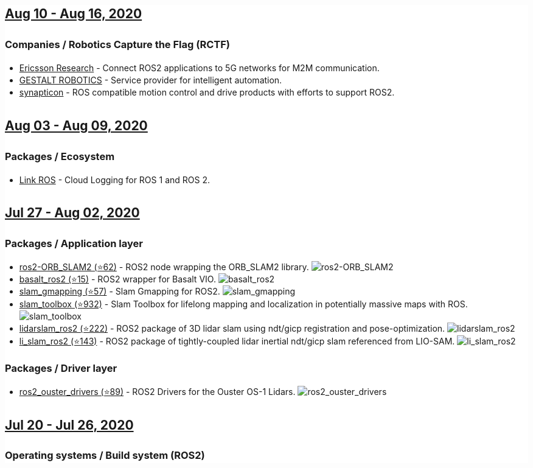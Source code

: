## [Aug 10 - Aug 16, 2020](/content/2020/32/README.md)

### Companies / Robotics Capture the Flag (RCTF)

*   [Ericsson Research](https://discourse.ros.org/t/transport-priority-qos-policy-to-solve-ip-flow-ambiguity-while-requesting-5g-network-qos/15332) - Connect ROS2 applications to 5G networks for M2M communication.
*   [GESTALT ROBOTICS](https://www.gestalt-robotics.com/en/home) - Service provider for intelligent automation.
*   [synapticon](https://www.synapticon.com/technology) - ROS compatible motion control and drive products with efforts to support ROS2.

## [Aug 03 - Aug 09, 2020](/content/2020/31/README.md)

### Packages / Ecosystem

*   [Link ROS](https://www.freedomrobotics.ai/blog/link-ros-cloud-logging-for-ros) - Cloud Logging for ROS 1 and ROS 2.

## [Jul 27 - Aug 02, 2020](/content/2020/30/README.md)

### Packages / Application layer

*   [ros2-ORB\_SLAM2 (⭐62)](https://github.com/alsora/ros2-ORB_SLAM2) - ROS2 node wrapping the ORB\_SLAM2 library. ![ros2-ORB\_SLAM2](https://img.shields.io/github/stars/alsora/ros2-ORB_SLAM2.svg)
*   [basalt\_ros2 (⭐15)](https://github.com/berndpfrommer/basalt_ros2) - ROS2 wrapper for Basalt VIO. ![basalt\_ros2](https://img.shields.io/github/stars/berndpfrommer/basalt_ros2.svg)
*   [slam\_gmapping (⭐57)](https://github.com/Project-MANAS/slam_gmapping) - Slam Gmapping for ROS2. ![slam\_gmapping](https://img.shields.io/github/stars/Project-MANAS/slam_gmapping.svg)
*   [slam\_toolbox (⭐932)](https://github.com/SteveMacenski/slam_toolbox) - Slam Toolbox for lifelong mapping and localization in potentially massive maps with ROS. ![slam\_toolbox](https://img.shields.io/github/stars/SteveMacenski/slam_toolbox.svg)
*   [lidarslam\_ros2 (⭐222)](https://github.com/rsasaki0109/lidarslam_ros2) - ROS2 package of 3D lidar slam using ndt/gicp registration and pose-optimization. ![lidarslam\_ros2](https://img.shields.io/github/stars/rsasaki0109/lidarslam_ros2.svg)
*   [li\_slam\_ros2 (⭐143)](https://github.com/rsasaki0109/li_slam_ros2) - ROS2 package of tightly-coupled lidar inertial ndt/gicp slam referenced from LIO-SAM. ![li\_slam\_ros2](https://img.shields.io/github/stars/rsasaki0109/li_slam_ros2.svg)

### Packages / Driver layer

*   [ros2\_ouster\_drivers (⭐89)](https://github.com/SteveMacenski/ros2_ouster_drivers) - ROS2 Drivers for the Ouster OS-1 Lidars. ![ros2\_ouster\_drivers](https://img.shields.io/github/stars/SteveMacenski/ros2_ouster_drivers)

## [Jul 20 - Jul 26, 2020](/content/2020/29/README.md)

### Operating systems / Build system (ROS2)
